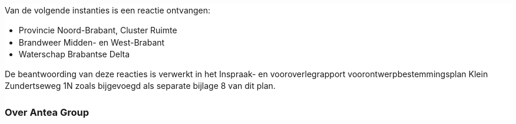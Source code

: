 Van de volgende instanties is een reactie ontvangen:

- Provincie Noord-Brabant, Cluster Ruimte
- Brandweer Midden- en West-Brabant
- Waterschap Brabantse Delta

De beantwoording van deze reacties is verwerkt in het Inspraak- en vooroverlegrapport voorontwerpbestemmingsplan Klein Zundertseweg 1N zoals bijgevoegd als separate bijlage 8 van dit plan.

### **Over Antea Group**

